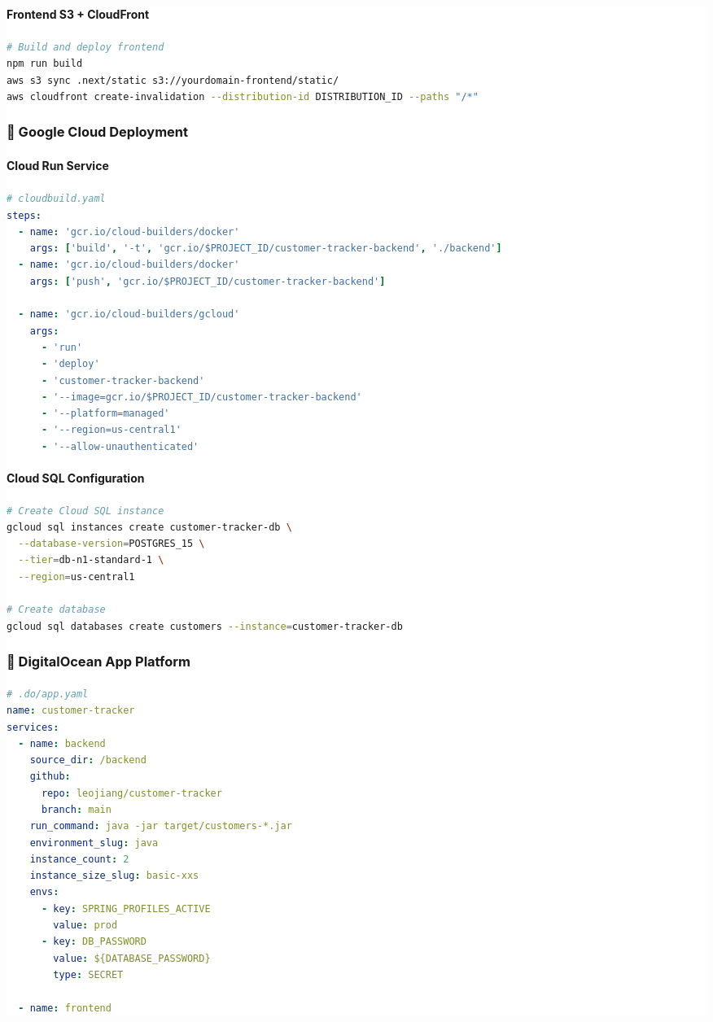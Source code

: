 #### **Frontend S3 + CloudFront**
```bash
# Build and deploy frontend
npm run build
aws s3 sync .next/static s3://yourdomain-frontend/static/
aws cloudfront create-invalidation --distribution-id DISTRIBUTION_ID --paths "/*"
```

### **🔷 Google Cloud Deployment**

#### **Cloud Run Service**
```yaml
# cloudbuild.yaml
steps:
  - name: 'gcr.io/cloud-builders/docker'
    args: ['build', '-t', 'gcr.io/$PROJECT_ID/customer-tracker-backend', './backend']
  - name: 'gcr.io/cloud-builders/docker'
    args: ['push', 'gcr.io/$PROJECT_ID/customer-tracker-backend']
    
  - name: 'gcr.io/cloud-builders/gcloud'
    args:
      - 'run'
      - 'deploy'
      - 'customer-tracker-backend'
      - '--image=gcr.io/$PROJECT_ID/customer-tracker-backend'
      - '--platform=managed'
      - '--region=us-central1'
      - '--allow-unauthenticated'
```

#### **Cloud SQL Configuration**
```bash
# Create Cloud SQL instance
gcloud sql instances create customer-tracker-db \
  --database-version=POSTGRES_15 \
  --tier=db-n1-standard-1 \
  --region=us-central1

# Create database
gcloud sql databases create customers --instance=customer-tracker-db
```

### **🌊 DigitalOcean App Platform**
```yaml
# .do/app.yaml
name: customer-tracker
services:
  - name: backend
    source_dir: /backend
    github:
      repo: leojiang/customer-tracker
      branch: main
    run_command: java -jar target/customers-*.jar
    environment_slug: java
    instance_count: 2
    instance_size_slug: basic-xxs
    envs:
      - key: SPRING_PROFILES_ACTIVE
        value: prod
      - key: DB_PASSWORD
        value: ${DATABASE_PASSWORD}
        type: SECRET
        
  - name: frontend
```
